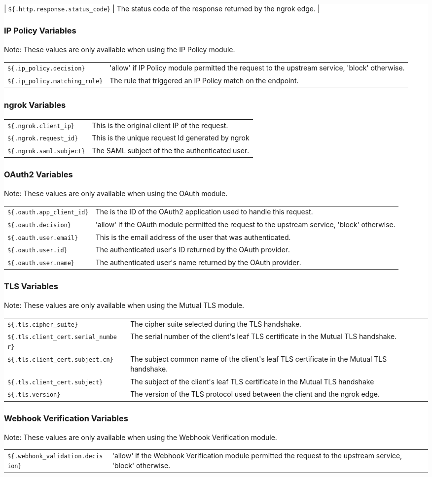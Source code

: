 | `${.http.response.status_code}` | The status code of the response returned by the ngrok edge. |

### IP Policy Variables

Note: These values are only available when using the IP Policy module.

|     |     |
| --- | --- |
| `${.ip_policy.decision}` | 'allow' if IP Policy module permitted the request to the upstream service, 'block' otherwise. |
| `${.ip_policy.matching_rule}` | The rule that triggered an IP Policy match on the endpoint. |

### ngrok Variables

|     |     |
| --- | --- |
| `${.ngrok.client_ip}` | This is the original client IP of the request. |
| `${.ngrok.request_id}` | This is the unique request Id generated by ngrok |
| `${.ngrok.saml.subject}` | The SAML subject of the the authenticated user. |

### OAuth2 Variables

Note: These values are only available when using the OAuth module.

|     |     |
| --- | --- |
| `${.oauth.app_client_id}` | The is the ID of the OAuth2 application used to handle this request. |
| `${.oauth.decision}` | 'allow' if the OAuth module permitted the request to the upstream service, 'block' otherwise. |
| `${.oauth.user.email}` | This is the email address of the user that was authenticated. |
| `${.oauth.user.id}` | The authenticated user's ID returned by the OAuth provider. |
| `${.oauth.user.name}` | The authenticated user's name returned by the OAuth provider. |

### TLS Variables

Note: These values are only available when using the Mutual TLS module.

|     |     |
| --- | --- |
| `${.tls.cipher_suite}` | The cipher suite selected during the TLS handshake. |
| `${.tls.client_cert.serial_number}` | The serial number of the client's leaf TLS certificate in the Mutual TLS handshake. |
| `${.tls.client_cert.subject.cn}` | The subject common name of the client's leaf TLS certificate in the Mutual TLS handshake. |
| `${.tls.client_cert.subject}` | The subject of the client's leaf TLS certificate in the Mutual TLS handshake |
| `${.tls.version}` | The version of the TLS protocol used between the client and the ngrok edge. |

### Webhook Verification Variables

Note: These values are only available when using the Webhook Verification module.

|     |     |
| --- | --- |
| `${.webhook_validation.decision}` | 'allow' if the Webhook Verification module permitted the request to the upstream service, 'block' otherwise. |